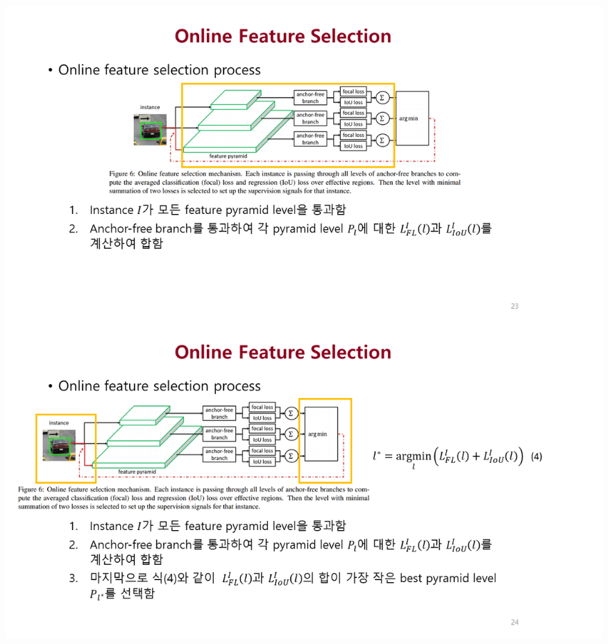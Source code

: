 <img src='\assets\papers\Feature Selective Anchor-Free Module for Single-Shot Object Detection\23.PNG' width='800'>
<img src='\assets\papers\Feature Selective Anchor-Free Module for Single-Shot Object Detection\24.PNG' width='800'>
